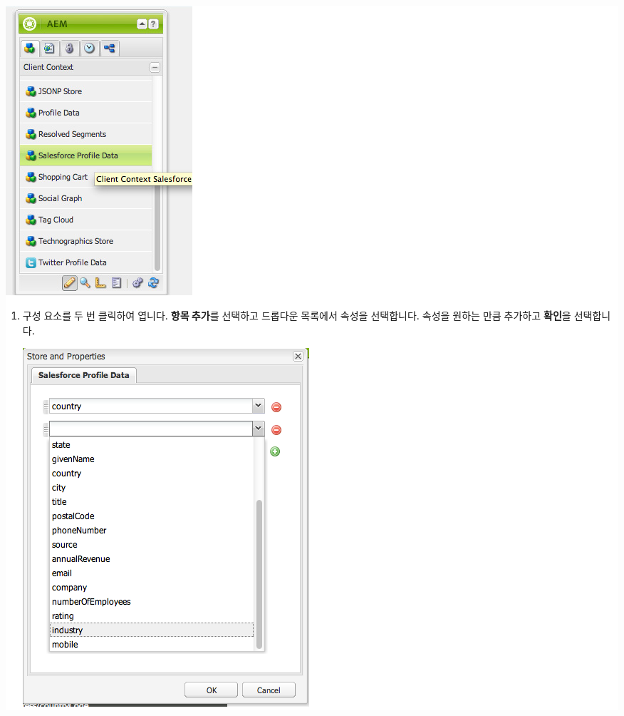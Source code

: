    ![chlimage_1-19](assets/chlimage_1-19.jpeg)

1. 구성 요소를 두 번 클릭하여 엽니다. **항목 추가**&#x200B;를 선택하고 드롭다운 목록에서 속성을 선택합니다. 속성을 원하는 만큼 추가하고 **확인**&#x200B;을 선택합니다.

   ![chlimage_1-84](assets/chlimage_1-84.png)

